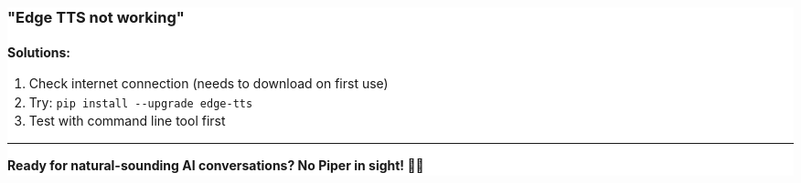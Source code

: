 ### "Edge TTS not working"

**Solutions:**
1. Check internet connection (needs to download on first use)
2. Try: `pip install --upgrade edge-tts`
3. Test with command line tool first

---

**Ready for natural-sounding AI conversations? No Piper in sight! 🎤✨**
